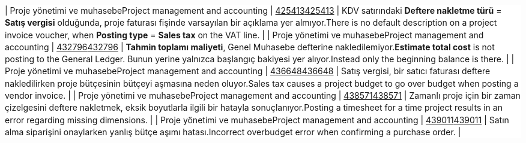 | <span data-ttu-id="a17c8-120">Proje yönetimi ve muhasebe</span><span class="sxs-lookup"><span data-stu-id="a17c8-120">Project management and accounting</span></span> | [<span data-ttu-id="a17c8-121">425413</span><span class="sxs-lookup"><span data-stu-id="a17c8-121">425413</span></span>](https://nam06.safelinks.protection.outlook.com/?url=https://fix.lcs.dynamics.com/Issue/Details/?bugId%3D425413&amp;data=04%7C01%7Cshylaw%40microsoft.com%7C30f5b585840c47e84ed708d88d6571b4%7C72f988bf86f141af91ab2d7cd011db47%7C1%7C0%7C637414814172342436%7CUnknown%7CTWFpbGZsb3d8eyJWIjoiMC4wLjAwMDAiLCJQIjoiV2luMzIiLCJBTiI6Ik1haWwiLCJXVCI6Mn0%3D%7C1000&amp;sdata=CVd6u2/edxCmXFa9sonv0WywhGnOir3vwvyVA08LLK4%3D&amp;reserved=0) | <span data-ttu-id="a17c8-122">KDV satırındaki **Deftere nakletme türü** = **Satış vergisi** olduğunda, proje faturası fişinde varsayılan bir açıklama yer almıyor.</span><span class="sxs-lookup"><span data-stu-id="a17c8-122">There is no default description on a project invoice voucher, when **Posting type** = **Sales tax** on the VAT line.</span></span> |
| <span data-ttu-id="a17c8-123">Proje yönetimi ve muhasebe</span><span class="sxs-lookup"><span data-stu-id="a17c8-123">Project management and accounting</span></span> | [<span data-ttu-id="a17c8-124">432796</span><span class="sxs-lookup"><span data-stu-id="a17c8-124">432796</span></span>](https://nam06.safelinks.protection.outlook.com/?url=https://fix.lcs.dynamics.com/Issue/Details/?bugId%3D432796&amp;data=04%7C01%7Cshylaw%40microsoft.com%7C30f5b585840c47e84ed708d88d6571b4%7C72f988bf86f141af91ab2d7cd011db47%7C1%7C0%7C637414814172342436%7CUnknown%7CTWFpbGZsb3d8eyJWIjoiMC4wLjAwMDAiLCJQIjoiV2luMzIiLCJBTiI6Ik1haWwiLCJXVCI6Mn0%3D%7C1000&amp;sdata=z7aCOAS82zu6693kLM0F3cYAa/3AtyOfkQyMonzg5Ss%3D&amp;reserved=0) | <span data-ttu-id="a17c8-125">**Tahmin toplamı maliyeti**, Genel Muhasebe defterine nakledilemiyor.</span><span class="sxs-lookup"><span data-stu-id="a17c8-125">**Estimate total cost** is not posting to the General Ledger.</span></span> <span data-ttu-id="a17c8-126">Bunun yerine yalnızca başlangıç bakiyesi yer alıyor.</span><span class="sxs-lookup"><span data-stu-id="a17c8-126">Instead only the beginning balance is there.</span></span> |
| <span data-ttu-id="a17c8-127">Proje yönetimi ve muhasebe</span><span class="sxs-lookup"><span data-stu-id="a17c8-127">Project management and accounting</span></span> | [<span data-ttu-id="a17c8-128">436648</span><span class="sxs-lookup"><span data-stu-id="a17c8-128">436648</span></span>](https://nam06.safelinks.protection.outlook.com/?url=https://fix.lcs.dynamics.com/Issue/Details/?bugId%3D436648&amp;data=04%7C01%7Cshylaw%40microsoft.com%7C30f5b585840c47e84ed708d88d6571b4%7C72f988bf86f141af91ab2d7cd011db47%7C1%7C0%7C637414814172352439%7CUnknown%7CTWFpbGZsb3d8eyJWIjoiMC4wLjAwMDAiLCJQIjoiV2luMzIiLCJBTiI6Ik1haWwiLCJXVCI6Mn0%3D%7C1000&amp;sdata=tdwJ7zrvtx6FyCg8hkKAg4J5W51WUc5nQKutxC8%2BUaU%3D&amp;reserved=0) | <span data-ttu-id="a17c8-129">Satış vergisi, bir satıcı faturası deftere nakledilirken proje bütçesinin bütçeyi aşmasına neden oluyor.</span><span class="sxs-lookup"><span data-stu-id="a17c8-129">Sales tax causes a project budget to go over budget when posting a vendor invoice.</span></span> |
| <span data-ttu-id="a17c8-130">Proje yönetimi ve muhasebe</span><span class="sxs-lookup"><span data-stu-id="a17c8-130">Project management and accounting</span></span> | [<span data-ttu-id="a17c8-131">438571</span><span class="sxs-lookup"><span data-stu-id="a17c8-131">438571</span></span>](https://nam06.safelinks.protection.outlook.com/?url=https://fix.lcs.dynamics.com/Issue/Details/?bugId%3D438571&amp;data=04%7C01%7Cshylaw%40microsoft.com%7C30f5b585840c47e84ed708d88d6571b4%7C72f988bf86f141af91ab2d7cd011db47%7C1%7C0%7C637414814172362432%7CUnknown%7CTWFpbGZsb3d8eyJWIjoiMC4wLjAwMDAiLCJQIjoiV2luMzIiLCJBTiI6Ik1haWwiLCJXVCI6Mn0%3D%7C1000&amp;sdata=OasiFlb8eKZDLQBK5Ih%2BX5D3gRbxrP5PDbNidBIm15w%3D&amp;reserved=0) | <span data-ttu-id="a17c8-132">Zamanlı proje için bir zaman çizelgesini deftere nakletmek, eksik boyutlarla ilgili bir hatayla sonuçlanıyor.</span><span class="sxs-lookup"><span data-stu-id="a17c8-132">Posting a timesheet for a time project results in an error regarding missing dimensions.</span></span> |
| <span data-ttu-id="a17c8-133">Proje yönetimi ve muhasebe</span><span class="sxs-lookup"><span data-stu-id="a17c8-133">Project management and accounting</span></span> | [<span data-ttu-id="a17c8-134">439011</span><span class="sxs-lookup"><span data-stu-id="a17c8-134">439011</span></span>](https://nam06.safelinks.protection.outlook.com/?url=https://fix.lcs.dynamics.com/Issue/Details/?bugId%3D439011&amp;data=04%7C01%7Cshylaw%40microsoft.com%7C30f5b585840c47e84ed708d88d6571b4%7C72f988bf86f141af91ab2d7cd011db47%7C1%7C0%7C637414814172362432%7CUnknown%7CTWFpbGZsb3d8eyJWIjoiMC4wLjAwMDAiLCJQIjoiV2luMzIiLCJBTiI6Ik1haWwiLCJXVCI6Mn0%3D%7C1000&amp;sdata=GV9/icqkJn7QVbRKvhLN90B387mst0si6rgKouMHCpQ%3D&amp;reserved=0) | <span data-ttu-id="a17c8-135">Satın alma siparişini onaylarken yanlış bütçe aşımı hatası.</span><span class="sxs-lookup"><span data-stu-id="a17c8-135">Incorrect overbudget error when confirming a purchase order.</span></span> |
